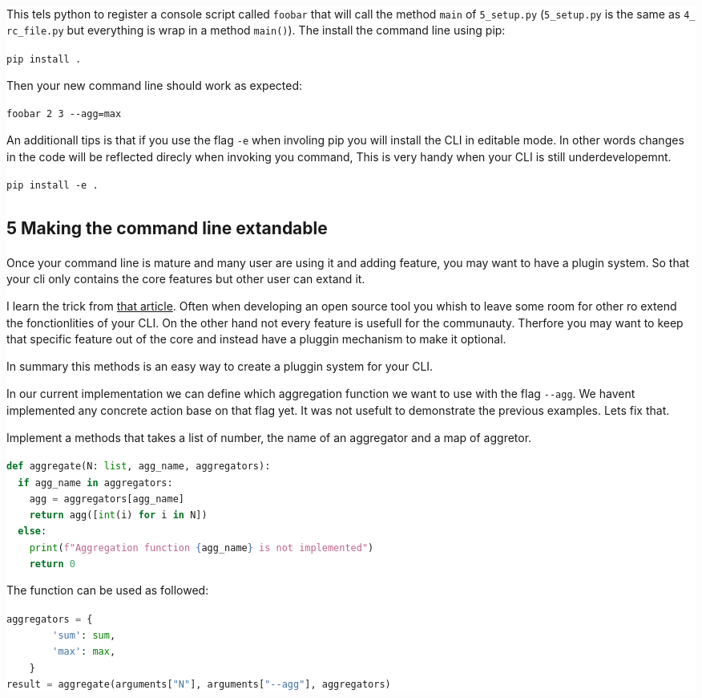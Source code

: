 This tels python to register a console script called `foobar` that will call the method `main` of `5_setup.py` (`5_setup.py` is the same as `4_rc_file.py` but everything is wrap in a method `main()`). The install the command line using pip:

```
pip install .
```

Then your new command line should work as expected:

```
foobar 2 3 --agg=max
```

An additionall tips is that if you use the flag `-e` when involing pip you will install the CLI in editable mode. In other words changes in the code will be reflected direcly when invoking you command, This is very handy when your CLI is still underdevelopemnt.

```
pip install -e .
```

## 5 Making the command line extandable

Once your command line is mature and many user are using it and adding feature, you may want to have a plugin system. So that your cli only contains the core features but other user can extand it. 

I learn the trick from [that article](https://amir.rachum.com/blog/2017/07/28/python-entry-points/). Often when developing an open source tool you whish to leave some room for other ro extend the fonctionlities of your CLI. On the other hand not every feature is usefull for the communauty. Therfore you may want to keep that specific feature out of the core and instead have a pluggin mechanism to make it optional. 

In summary this methods is an easy way to create a pluggin system for your CLI.

In our current implementation we can define which aggregation function we want to use with the flag `--agg`. We havent implemented any concrete action base on that flag yet. It was not usefult to demonstrate the previous examples. Lets fix that.

Implement a methods that takes a list of number, the name of an aggregator and a map of aggretor.

```python
def aggregate(N: list, agg_name, aggregators):
  if agg_name in aggregators:
    agg = aggregators[agg_name]
    return agg([int(i) for i in N])
  else:
    print(f"Aggregation function {agg_name} is not implemented")
    return 0
```

The function can be used as followed:

```python
aggregators = {
        'sum': sum,
        'max': max,
    }
result = aggregate(arguments["N"], arguments["--agg"], aggregators)
```
